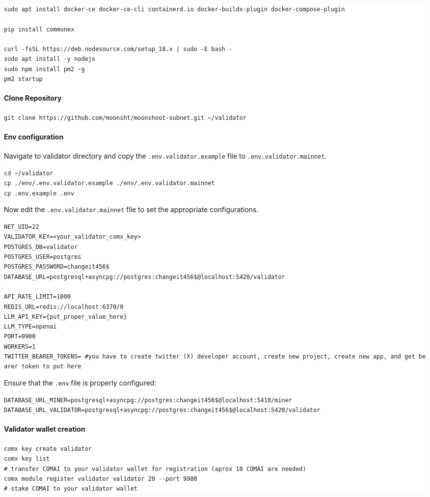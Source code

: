 ```shell
sudo apt install docker-ce docker-ce-cli containerd.io docker-buildx-plugin docker-compose-plugin

pip install communex

curl -fsSL https://deb.nodesource.com/setup_18.x | sudo -E bash -
sudo apt install -y nodejs
sudo npm install pm2 -g
pm2 startup
```

#### Clone Repository

```shell
git clone https://github.com/moonsht/moonshoot-subnet.git ~/validator
```

#### Env configuration

Navigate to validator directory and copy the `.env.validator.example` file to `.env.validator.mainnet`.
```shell
cd ~/validator
cp ./env/.env.validator.example ./env/.env.validator.mainnet
cp .env.example .env
```

Now edit the `.env.validator.mainnet` file to set the appropriate configurations.
```shell
NET_UID=22
VALIDATOR_KEY=<your_validator_comx_key>
POSTGRES_DB=validator
POSTGRES_USER=postgres
POSTGRES_PASSWORD=changeit456$
DATABASE_URL=postgresql+asyncpg://postgres:changeit456$@localhost:5420/validator

API_RATE_LIMIT=1000
REDIS_URL=redis://localhost:6370/0
LLM_API_KEY={put_proper_value_here}
LLM_TYPE=openai
PORT=9900
WORKERS=1
TWITTER_BEARER_TOKENS= #you have to create twitter (X) developer account, create new project, create new app, and get bearer token to put here
```

Ensure that the ``.env`` file is properly configured:
```shell
DATABASE_URL_MINER=postgresql+asyncpg://postgres:changeit456$@localhost:5410/miner
DATABASE_URL_VALIDATOR=postgresql+asyncpg://postgres:changeit456$@localhost:5420/validator
``` 

#### Validator wallet creation

```shell
comx key create validator
comx key list
# transfer COMAI to your validator wallet for registration (aprox 10 COMAI are needed)
comx module register validator validator 20 --port 9900
# stake COMAI to your validator wallet
```
 